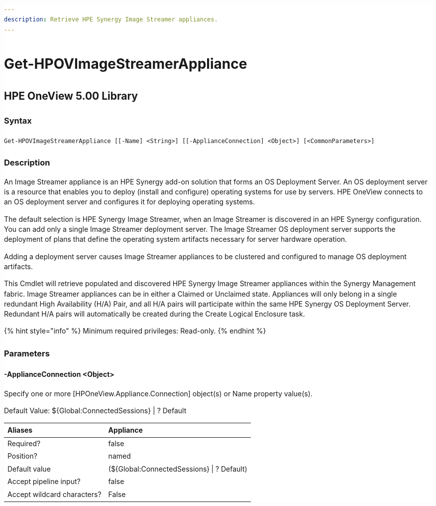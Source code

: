 ```yaml
---
description: Retrieve HPE Synergy Image Streamer appliances.
---
```


# Get-HPOVImageStreamerAppliance

## HPE OneView 5.00 Library

### Syntax

```text
Get-HPOVImageStreamerAppliance [[-Name] <String>] [[-ApplianceConnection] <Object>] [<CommonParameters>]
```

### Description

An Image Streamer appliance is an HPE Synergy add-on solution that forms an OS Deployment Server.  An OS deployment server is a resource that enables you to deploy \(install and configure\) operating systems for use by servers. HPE OneView connects to an OS deployment server and configures it for deploying operating systems.

The default selection is HPE Synergy Image Streamer, when an Image Streamer is discovered in an HPE Synergy configuration.  You can add only a single Image Streamer deployment server. The Image Streamer OS deployment server supports the deployment of plans that define the operating system artifacts necessary for server hardware operation.

Adding a deployment server causes Image Streamer appliances to be clustered and configured to manage OS deployment artifacts.

This Cmdlet will retrieve populated and discovered HPE Synergy Image Streamer appliances within the Synergy Management fabric. Image Streamer appliances can be in either a Claimed or Unclaimed state. Appliances will only belong in a single redundant High Availability \(H/A\) Pair, and all H/A pairs will participate within the same HPE Synergy OS Deployment Server. Redundant H/A pairs will automatically be created during the Create Logical Enclosure task.

{% hint style="info" %}
Minimum required privileges: Read-only.
{% endhint %}

### Parameters

#### -ApplianceConnection &lt;Object&gt; 

Specify one or more \[HPOneView.Appliance.Connection\] object\(s\) or Name property value\(s\).

Default Value: ${Global:ConnectedSessions} \| ? Default

| Aliases | Appliance |
| :--- | :--- |
| Required? | false |
| Position? | named |
| Default value | \(${Global:ConnectedSessions} \| ? Default\) |
| Accept pipeline input? | false |
| Accept wildcard characters?    | False |
